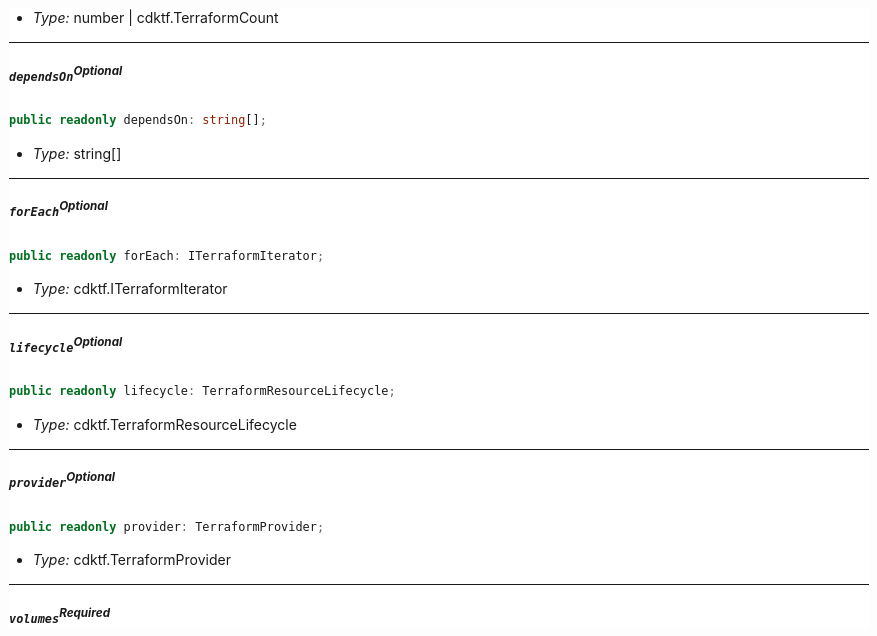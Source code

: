 - *Type:* number | cdktf.TerraformCount

---

##### `dependsOn`<sup>Optional</sup> <a name="dependsOn" id="@cdktf/provider-opentelekomcloud.dataOpentelekomcloudEvsVolumesV2.DataOpentelekomcloudEvsVolumesV2.property.dependsOn"></a>

```typescript
public readonly dependsOn: string[];
```

- *Type:* string[]

---

##### `forEach`<sup>Optional</sup> <a name="forEach" id="@cdktf/provider-opentelekomcloud.dataOpentelekomcloudEvsVolumesV2.DataOpentelekomcloudEvsVolumesV2.property.forEach"></a>

```typescript
public readonly forEach: ITerraformIterator;
```

- *Type:* cdktf.ITerraformIterator

---

##### `lifecycle`<sup>Optional</sup> <a name="lifecycle" id="@cdktf/provider-opentelekomcloud.dataOpentelekomcloudEvsVolumesV2.DataOpentelekomcloudEvsVolumesV2.property.lifecycle"></a>

```typescript
public readonly lifecycle: TerraformResourceLifecycle;
```

- *Type:* cdktf.TerraformResourceLifecycle

---

##### `provider`<sup>Optional</sup> <a name="provider" id="@cdktf/provider-opentelekomcloud.dataOpentelekomcloudEvsVolumesV2.DataOpentelekomcloudEvsVolumesV2.property.provider"></a>

```typescript
public readonly provider: TerraformProvider;
```

- *Type:* cdktf.TerraformProvider

---

##### `volumes`<sup>Required</sup> <a name="volumes" id="@cdktf/provider-opentelekomcloud.dataOpentelekomcloudEvsVolumesV2.DataOpentelekomcloudEvsVolumesV2.property.volumes"></a>
